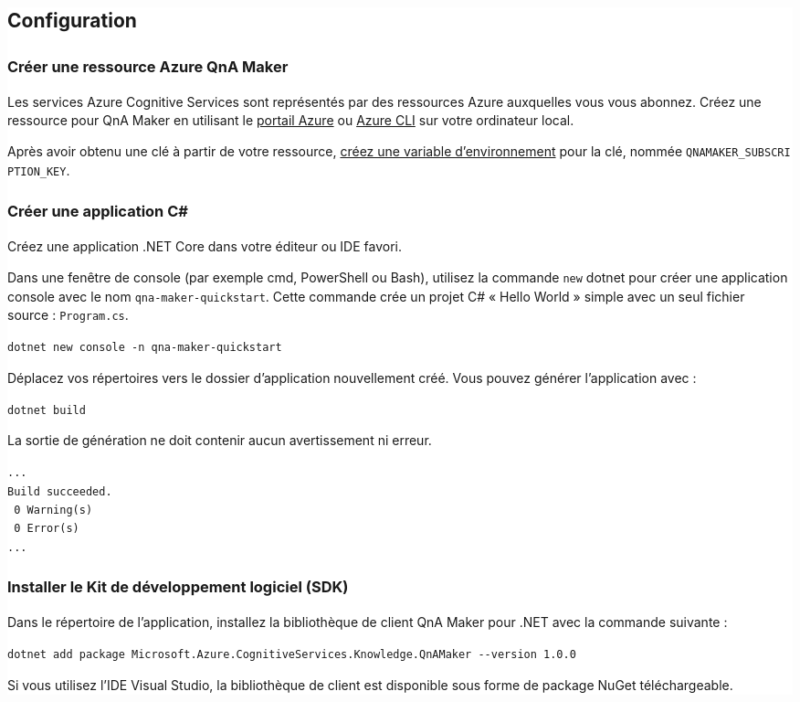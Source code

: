 ## <a name="setting-up"></a>Configuration

### <a name="create-a-qna-maker-azure-resource"></a>Créer une ressource Azure QnA Maker

Les services Azure Cognitive Services sont représentés par des ressources Azure auxquelles vous vous abonnez. Créez une ressource pour QnA Maker en utilisant le [portail Azure](https://docs.microsoft.com/azure/cognitive-services/cognitive-services-apis-create-account) ou [Azure CLI](https://docs.microsoft.com/azure/cognitive-services/cognitive-services-apis-create-account-cli) sur votre ordinateur local. 

Après avoir obtenu une clé à partir de votre ressource, [créez une variable d’environnement](https://docs.microsoft.com/azure/cognitive-services/cognitive-services-apis-create-account#configure-an-environment-variable-for-authentication) pour la clé, nommée `QNAMAKER_SUBSCRIPTION_KEY`.

### <a name="create-a-new-c-application"></a>Créer une application C#

Créez une application .NET Core dans votre éditeur ou IDE favori. 

Dans une fenêtre de console (par exemple cmd, PowerShell ou Bash), utilisez la commande `new` dotnet pour créer une application console avec le nom `qna-maker-quickstart`. Cette commande crée un projet C# « Hello World » simple avec un seul fichier source : `Program.cs`. 

```console
dotnet new console -n qna-maker-quickstart
```

Déplacez vos répertoires vers le dossier d’application nouvellement créé. Vous pouvez générer l’application avec :

```console
dotnet build
```

La sortie de génération ne doit contenir aucun avertissement ni erreur. 

```console
...
Build succeeded.
 0 Warning(s)
 0 Error(s)
...
```

### <a name="install-the-sdk"></a>Installer le Kit de développement logiciel (SDK)

Dans le répertoire de l’application, installez la bibliothèque de client QnA Maker pour .NET avec la commande suivante :

```console
dotnet add package Microsoft.Azure.CognitiveServices.Knowledge.QnAMaker --version 1.0.0
```

Si vous utilisez l’IDE Visual Studio, la bibliothèque de client est disponible sous forme de package NuGet téléchargeable.
